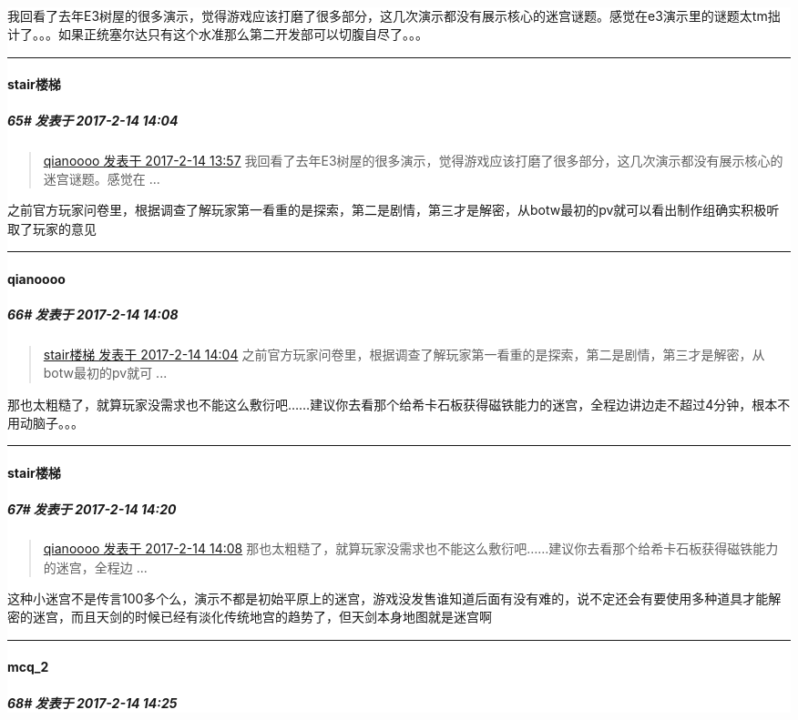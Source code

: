 

我回看了去年E3树屋的很多演示，觉得游戏应该打磨了很多部分，这几次演示都没有展示核心的迷宫谜题。感觉在e3演示里的谜题太tm拙计了。。。如果正统塞尔达只有这个水准那么第二开发部可以切腹自尽了。。。







*****

####  stair楼梯  
##### 65#       发表于 2017-2-14 14:04



<blockquote><a href="httphttps://bbs.saraba1st.com/2b/forum.php?mod=redirect&amp;amp;goto=findpost&amp;amp;pid=35209367&amp;amp;ptid=1475847" target="_blank">qianoooo 发表于 2017-2-14 13:57</a>
我回看了去年E3树屋的很多演示，觉得游戏应该打磨了很多部分，这几次演示都没有展示核心的迷宫谜题。感觉在 ...</blockquote>
之前官方玩家问卷里，根据调查了解玩家第一看重的是探索，第二是剧情，第三才是解密，从botw最初的pv就可以看出制作组确实积极听取了玩家的意见







*****

####  qianoooo  
##### 66#       发表于 2017-2-14 14:08



<blockquote><a href="httphttps://bbs.saraba1st.com/2b/forum.php?mod=redirect&amp;amp;goto=findpost&amp;amp;pid=35209437&amp;amp;ptid=1475847" target="_blank">stair楼梯 发表于 2017-2-14 14:04</a>
之前官方玩家问卷里，根据调查了解玩家第一看重的是探索，第二是剧情，第三才是解密，从botw最初的pv就可 ...</blockquote>
那也太粗糙了，就算玩家没需求也不能这么敷衍吧……建议你去看那个给希卡石板获得磁铁能力的迷宫，全程边讲边走不超过4分钟，根本不用动脑子。。。







*****

####  stair楼梯  
##### 67#       发表于 2017-2-14 14:20



<blockquote><a href="httphttps://bbs.saraba1st.com/2b/forum.php?mod=redirect&amp;amp;goto=findpost&amp;amp;pid=35209481&amp;amp;ptid=1475847" target="_blank">qianoooo 发表于 2017-2-14 14:08</a>
那也太粗糙了，就算玩家没需求也不能这么敷衍吧……建议你去看那个给希卡石板获得磁铁能力的迷宫，全程边 ...</blockquote>
这种小迷宫不是传言100多个么，演示不都是初始平原上的迷宫，游戏没发售谁知道后面有没有难的，说不定还会有要使用多种道具才能解密的迷宫，而且天剑的时候已经有淡化传统地宫的趋势了，但天剑本身地图就是迷宫啊







*****

####  mcq_2  
##### 68#       发表于 2017-2-14 14:25
